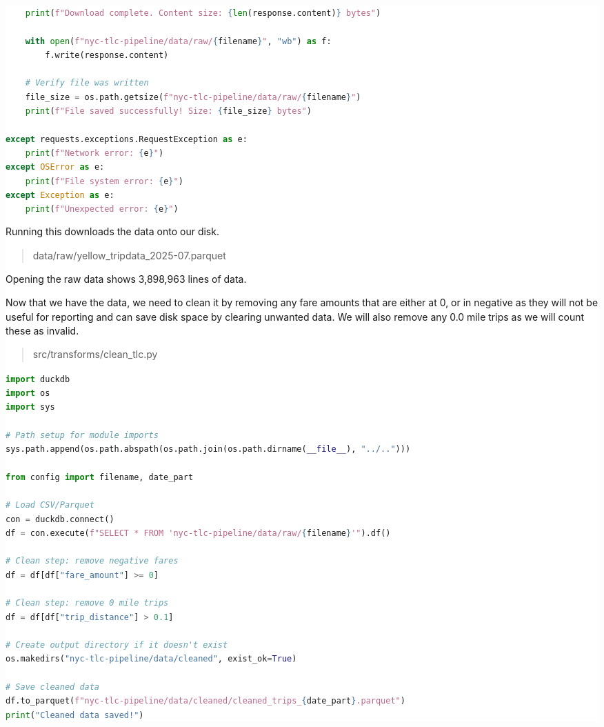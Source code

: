 ```python
    print(f"Download complete. Content size: {len(response.content)} bytes")
       
    with open(f"nyc-tlc-pipeline/data/raw/{filename}", "wb") as f:
        f.write(response.content)
           
    # Verify file was written
    file_size = os.path.getsize(f"nyc-tlc-pipeline/data/raw/{filename}")
    print(f"File saved successfully! Size: {file_size} bytes")
       
except requests.exceptions.RequestException as e:
    print(f"Network error: {e}")
except OSError as e:
    print(f"File system error: {e}")
except Exception as e:
    print(f"Unexpected error: {e}")
```

Running this downloads the data onto our disk.

>data/raw/yellow_tripdata_2025-07.parquet

Opening the raw data shows 3,898,963 lines of data.

Now that we have the data, we need to clean it by removing any fare amounts that are either at 0, or in negative as they will not be useful for reporting and can save disk space by clearing unwanted data. We will also remove any 0.0 mile trips as we will count these as invalid.

>src/transforms/clean_tlc.py

```python
import duckdb
import os
import sys

# Path setup for module imports
sys.path.append(os.path.abspath(os.path.join(os.path.dirname(__file__), "../..")))

from config import filename, date_part

# Load CSV/Parquet
con = duckdb.connect()
df = con.execute(f"SELECT * FROM 'nyc-tlc-pipeline/data/raw/{filename}'").df()

# Clean step: remove negative fares
df = df[df["fare_amount"] >= 0]

# Clean step: remove 0 mile trips
df = df[df["trip_distance"] > 0.1]

# Create output directory if it doesn't exist
os.makedirs("nyc-tlc-pipeline/data/cleaned", exist_ok=True)

# Save cleaned data
df.to_parquet(f"nyc-tlc-pipeline/data/cleaned/cleaned_trips_{date_part}.parquet")
print("Cleaned data saved!")
```
